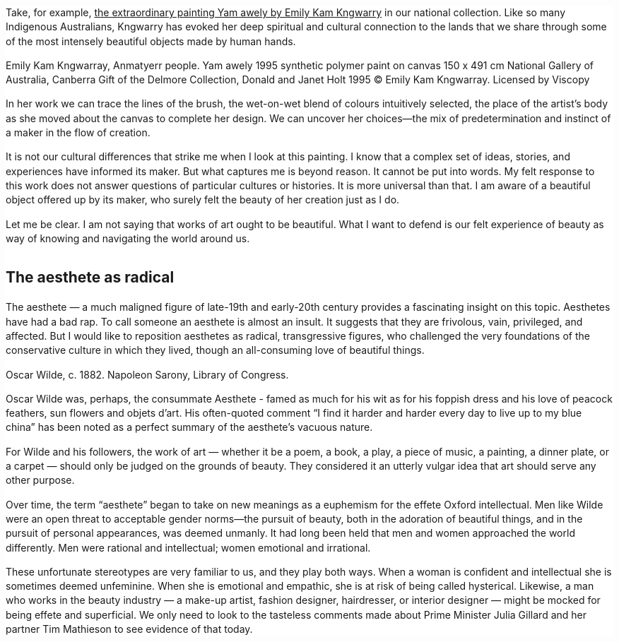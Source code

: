 Take, for example, [the extraordinary painting Yam awely by Emily Kam Kngwarry](https://artsearch.nga.gov.au/Detail-LRG.cfm?IRN=6302) in our national collection. Like so many Indigenous Australians, Kngwarry has evoked her deep spiritual and cultural connection to the lands that we share through some of the most intensely beautiful objects made by human hands. 

[](https://images.theconversation.com/files/210211/original/file-20180314-131610-6h93fc.png?ixlib=rb-1.1.0&q=45&auto=format&w=1000&fit=clip) Emily Kam Kngwarray, Anmatyerr people. Yam awely 1995 synthetic polymer paint on canvas 150 x 491 cm National Gallery of Australia, Canberra Gift of the Delmore Collection, Donald and Janet Holt 1995 © Emily Kam Kngwarray. Licensed by Viscopy

In her work we can trace the lines of the brush, the wet-on-wet blend of colours intuitively selected, the place of the artist’s body as she moved about the canvas to complete her design. We can uncover her choices—the mix of predetermination and instinct of a maker in the flow of creation. 

It is not our cultural differences that strike me when I look at this painting. I know that a complex set of ideas, stories, and experiences have informed its maker. But what captures me is beyond reason. It cannot be put into words. My felt response to this work does not answer questions of particular cultures or histories. It is more universal than that. I am aware of a beautiful object offered up by its maker, who surely felt the beauty of her creation just as I do. 

Let me be clear. I am not saying that works of art ought to be beautiful. What I want to defend is our felt experience of beauty as way of knowing and navigating the world around us. 

## The aesthete as radical

The aesthete — a much maligned figure of late-19th and early-20th century provides a fascinating insight on this topic. Aesthetes have had a bad rap. To call someone an aesthete is almost an insult. It suggests that they are frivolous, vain, privileged, and affected. But I would like to reposition aesthetes as radical, transgressive figures, who challenged the very foundations of the conservative culture in which they lived, though an all-consuming love of beautiful things.

[](https://images.theconversation.com/files/205450/original/file-20180208-180829-1bfbiqj.jpg?ixlib=rb-1.1.0&q=45&auto=format&w=1000&fit=clip) Oscar Wilde, c. 1882. Napoleon Sarony, Library of Congress.

Oscar Wilde was, perhaps, the consummate Aesthete - famed as much for his wit as for his foppish dress and his love of peacock feathers, sun flowers and objets d’art. His often-quoted comment “I find it harder and harder every day to live up to my blue china” has been noted as a perfect summary of the aesthete’s vacuous nature. 

For Wilde and his followers, the work of art — whether it be a poem, a book, a play, a piece of music, a painting, a dinner plate, or a carpet — should only be judged on the grounds of beauty. They considered it an utterly vulgar idea that art should serve any other purpose. 

Over time, the term “aesthete” began to take on new meanings as a euphemism for the effete Oxford intellectual. Men like Wilde were an open threat to acceptable gender norms—the pursuit of beauty, both in the adoration of beautiful things, and in the pursuit of personal appearances, was deemed unmanly. It had long been held that men and women approached the world differently. Men were rational and intellectual; women emotional and irrational. 

These unfortunate stereotypes are very familiar to us, and they play both ways. When a woman is confident and intellectual she is sometimes deemed unfeminine. When she is emotional and empathic, she is at risk of being called hysterical. Likewise, a man who works in the beauty industry — a make-up artist, fashion designer, hairdresser, or interior designer — might be mocked for being effete and superficial. We only need to look to the tasteless comments made about Prime Minister Julia Gillard and her partner Tim Mathieson to see evidence of that today.
